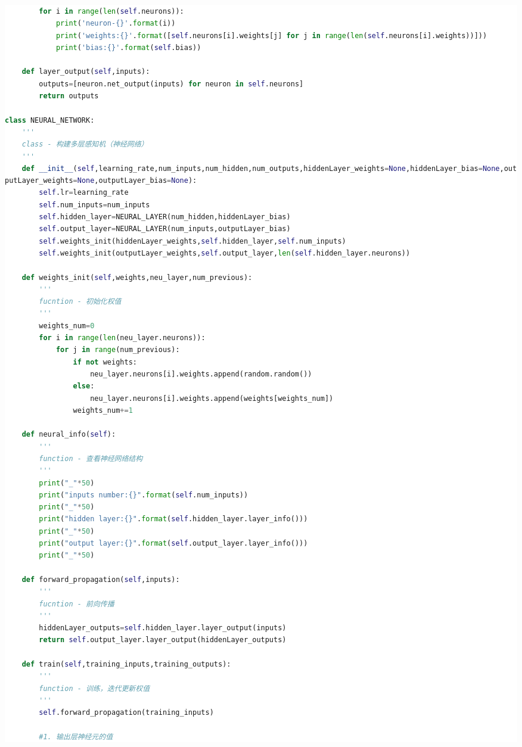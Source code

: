 ```python
        for i in range(len(self.neurons)):
            print('neuron-{}'.format(i))
            print('weights:{}'.format([self.neurons[i].weights[j] for j in range(len(self.neurons[i].weights))]))
            print('bias:{}'.format(self.bias))
            
    def layer_output(self,inputs):
        outputs=[neuron.net_output(inputs) for neuron in self.neurons]
        return outputs
    
class NEURAL_NETWORK:
    '''
    class - 构建多层感知机（神经网络）
    '''
    def __init__(self,learning_rate,num_inputs,num_hidden,num_outputs,hiddenLayer_weights=None,hiddenLayer_bias=None,outputLayer_weights=None,outputLayer_bias=None):
        self.lr=learning_rate
        self.num_inputs=num_inputs
        self.hidden_layer=NEURAL_LAYER(num_hidden,hiddenLayer_bias)
        self.output_layer=NEURAL_LAYER(num_inputs,outputLayer_bias)
        self.weights_init(hiddenLayer_weights,self.hidden_layer,self.num_inputs)
        self.weights_init(outputLayer_weights,self.output_layer,len(self.hidden_layer.neurons))       
        
    def weights_init(self,weights,neu_layer,num_previous):
        '''
        fucntion - 初始化权值
        '''
        weights_num=0
        for i in range(len(neu_layer.neurons)):
            for j in range(num_previous):
                if not weights:
                    neu_layer.neurons[i].weights.append(random.random())
                else:
                    neu_layer.neurons[i].weights.append(weights[weights_num])
                weights_num+=1
                
    def neural_info(self):
        '''
        function - 查看神经网络结构
        '''
        print("_"*50)
        print("inputs number:{}".format(self.num_inputs))
        print("_"*50)
        print("hidden layer:{}".format(self.hidden_layer.layer_info()))
        print("_"*50)
        print("output layer:{}".format(self.output_layer.layer_info()))
        print("_"*50)
        
    def forward_propagation(self,inputs):
        '''
        fucntion - 前向传播
        '''
        hiddenLayer_outputs=self.hidden_layer.layer_output(inputs)
        return self.output_layer.layer_output(hiddenLayer_outputs)
    
    def train(self,training_inputs,training_outputs):
        '''
        function - 训练，迭代更新权值
        '''
        self.forward_propagation(training_inputs)        
       
        #1. 输出层神经元的值
```